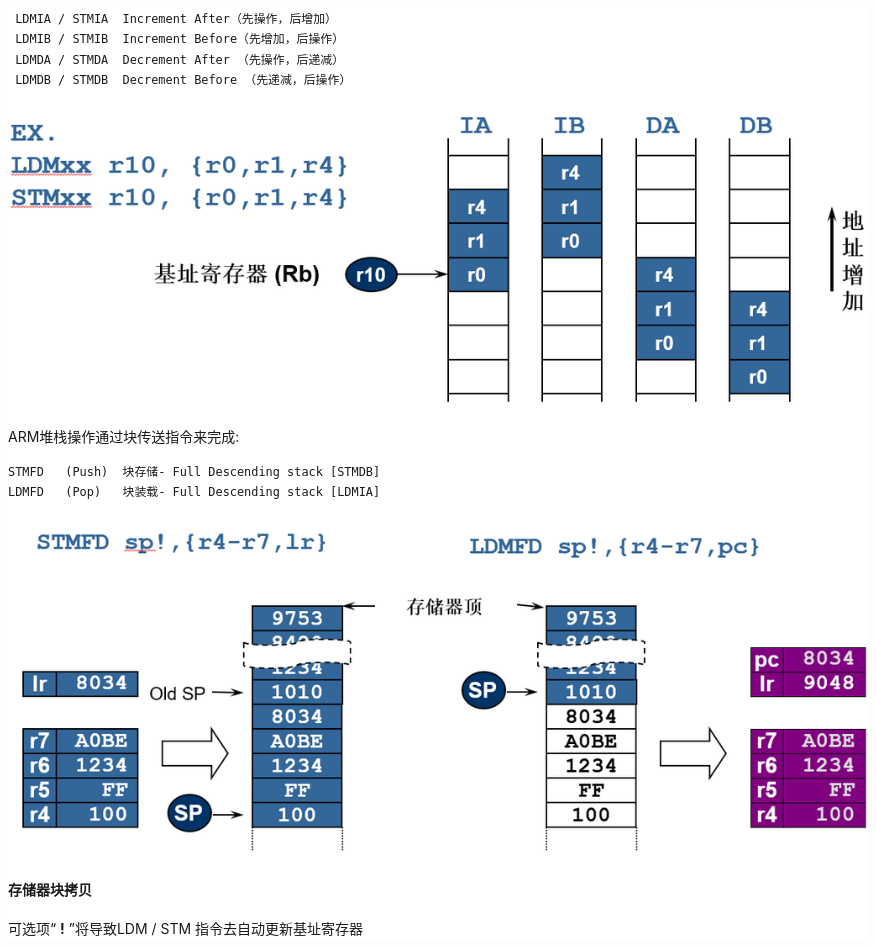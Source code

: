 ```
 LDMIA / STMIA	Increment After（先操作，后增加）
 LDMIB / STMIB	Increment Before（先增加，后操作）
 LDMDA / STMDA	Decrement After （先操作，后递减）
 LDMDB / STMDB	Decrement Before （先递减，后操作）
```

![ex](ARM体系结构与编程-第3章-ARM微处理器的指令系统3-特殊指令/image-20230420001947862.png)

ARM堆栈操作通过块传送指令来完成:

```
STMFD	(Push)	块存储- Full Descending stack [STMDB]
LDMFD	(Pop)	块装载- Full Descending stack [LDMIA]
```

![t](ARM体系结构与编程-第3章-ARM微处理器的指令系统3-特殊指令/image-20230420002032507.png)

#### **存储器块拷贝**

可选项“ **!** ”将导致LDM / STM 指令去自动更新基址寄存器
